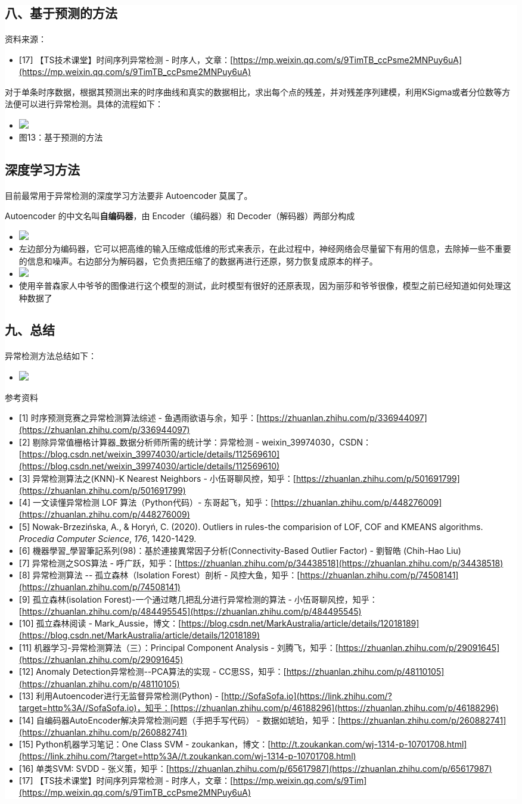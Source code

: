 ## 八、基于预测的方法
 
资料来源：
- [17] 【TS技术课堂】时间序列异常检测 - 时序人，文章：[https://mp.weixin.qq.com/s/9TimTB_ccPsme2MNPuy6uA](https://mp.weixin.qq.com/s/9TimTB_ccPsme2MNPuy6uA)
 
对于单条时序数据，根据其预测出来的时序曲线和真实的数据相比，求出每个点的残差，并对残差序列建模，利用KSigma或者分位数等方法便可以进行异常检测。具体的流程如下：
- ![](https://pic2.zhimg.com/80/v2-60b4bef47418cfa831066ece990508b1_1440w.jpg)
- 图13：基于预测的方法


## 深度学习方法

目前最常用于异常检测的深度学习方法要非 Autoencoder 莫属了。

Autoencoder 的中文名叫**自编码器**，由 Encoder（编码器）和 Decoder（解码器）两部分构成
- ![](https://picx.zhimg.com/80/v2-f7da88847ba8cee1b3b8e93519fcbb77_1440w.jpg?source=1940ef5c)
- 左边部分为编码器，它可以把高维的输入压缩成低维的形式来表示，在此过程中，神经网络会尽量留下有用的信息，去除掉一些不重要的信息和噪声。右边部分为解码器，它负责把压缩了的数据再进行还原，努力恢复成原本的样子。
- ![](https://pic1.zhimg.com/80/v2-ae1210b1037a6de06cacf0770e064a28_1440w.jpg?source=1940ef5c)
- 使用辛普森家人中爷爷的图像进行这个模型的测试，此时模型有很好的还原表现，因为丽莎和爷爷很像，模型之前已经知道如何处理这种数据了

## 九、总结

异常检测方法总结如下：
- ![](https://pic3.zhimg.com/80/v2-8d7aafacc594570b545ad68c8363309e_1440w.jpg)

参考资料
- [1] 时序预测竞赛之异常检测算法综述 - 鱼遇雨欲语与余，知乎：[https://zhuanlan.zhihu.com/p/336944097](https://zhuanlan.zhihu.com/p/336944097)
- [2] 剔除异常值栅格计算器_数据分析师所需的统计学：异常检测 - weixin_39974030，CSDN：[https://blog.csdn.net/weixin_39974030/article/details/112569610](https://blog.csdn.net/weixin_39974030/article/details/112569610)
- [3] 异常检测算法之(KNN)-K Nearest Neighbors - 小伍哥聊风控，知乎：[https://zhuanlan.zhihu.com/p/501691799](https://zhuanlan.zhihu.com/p/501691799)
- [4] 一文读懂异常检测 LOF 算法（Python代码）- 东哥起飞，知乎：[https://zhuanlan.zhihu.com/p/448276009](https://zhuanlan.zhihu.com/p/448276009)
- [5] Nowak-Brzezińska, A., & Horyń, C. (2020). Outliers in rules-the comparision of LOF, COF and KMEANS algorithms. *Procedia Computer Science*, *176*, 1420-1429.
- [6] 機器學習_學習筆記系列(98)：基於連接異常因子分析(Connectivity-Based Outlier Factor) - 劉智皓 (Chih-Hao Liu)
- [7] 异常检测之SOS算法 - 呼广跃，知乎：[https://zhuanlan.zhihu.com/p/34438518](https://zhuanlan.zhihu.com/p/34438518)
- [8] 异常检测算法 -- 孤立森林（Isolation Forest）剖析 - 风控大鱼，知乎：[https://zhuanlan.zhihu.com/p/74508141](https://zhuanlan.zhihu.com/p/74508141)
- [9] 孤立森林(isolation Forest)-一个通过瞎几把乱分进行异常检测的算法 - 小伍哥聊风控，知乎：[https://zhuanlan.zhihu.com/p/484495545](https://zhuanlan.zhihu.com/p/484495545)
- [10] 孤立森林阅读 - Mark_Aussie，博文：[https://blog.csdn.net/MarkAustralia/article/details/12018189](https://blog.csdn.net/MarkAustralia/article/details/12018189)
- [11] 机器学习-异常检测算法（三）：Principal Component Analysis - 刘腾飞，知乎：[https://zhuanlan.zhihu.com/p/29091645](https://zhuanlan.zhihu.com/p/29091645)
- [12] Anomaly Detection异常检测--PCA算法的实现 - CC思SS，知乎：[https://zhuanlan.zhihu.com/p/48110105](https://zhuanlan.zhihu.com/p/48110105)
- [13] 利用Autoencoder进行无监督异常检测(Python) - [http://SofaSofa.io](https://link.zhihu.com/?target=http%3A//SofaSofa.io)，知乎：[https://zhuanlan.zhihu.com/p/46188296](https://zhuanlan.zhihu.com/p/46188296)
- [14] 自编码器AutoEncoder解决异常检测问题（手把手写代码） - 数据如琥珀，知乎：[https://zhuanlan.zhihu.com/p/260882741](https://zhuanlan.zhihu.com/p/260882741)
- [15] Python机器学习笔记：One Class SVM - zoukankan，博文：[http://t.zoukankan.com/wj-1314-p-10701708.html](https://link.zhihu.com/?target=http%3A//t.zoukankan.com/wj-1314-p-10701708.html)
- [16] 单类SVM: SVDD - 张义策，知乎：[https://zhuanlan.zhihu.com/p/65617987](https://zhuanlan.zhihu.com/p/65617987)
- [17] 【TS技术课堂】时间序列异常检测 - 时序人，文章：[https://mp.weixin.qq.com/s/9Tim](https://mp.weixin.qq.com/s/9TimTB_ccPsme2MNPuy6uA)
